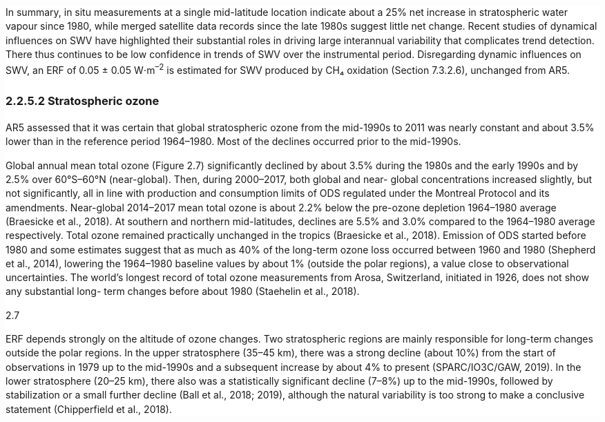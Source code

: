 In summary, in situ measurements at a single mid-latitude location indicate about a 25% net increase in 
stratospheric water vapour since 1980, while merged satellite data records since the late 1980s suggest little 
net change. Recent studies of dynamical influences on SWV have highlighted their substantial roles in 
driving large interannual variability that complicates trend detection. There thus continues to be low 
confidence in trends of SWV over the instrumental period. Disregarding dynamic influences on SWV, an 
ERF of 0.05 ± 0.05 W⋅m<sup>–2</sup> is estimated for SWV produced by CH₄ oxidation (Section 7.3.2.6), unchanged 
from AR5. 
 
 
### 2.2.5.2  Stratospheric ozone 
 
AR5 assessed that it was certain that global stratospheric ozone from the mid-1990s to 2011 was nearly 
constant and about 3.5% lower than in the reference period 1964–1980. Most of the declines occurred prior 
to the mid-1990s.  
 
Global annual mean total ozone (Figure 2.7) significantly declined by about 3.5% during the 1980s and the 
early 1990s and by 2.5% over 60°S–60°N (near-global). Then, during 2000–2017, both global and near-
global concentrations increased slightly, but not significantly, all in line with production and consumption 
limits of ODS regulated under the Montreal Protocol and its amendments. Near-global 2014–2017 mean 
total ozone is about 2.2% below the pre-ozone depletion 1964–1980 average (Braesicke et al., 2018). At 
southern and northern mid-latitudes, declines are 5.5% and 3.0% compared to the 1964–1980 average 
respectively. Total ozone remained practically unchanged in the tropics (Braesicke et al., 2018). Emission of 
ODS started before 1980 and some estimates suggest that as much as 40% of the long-term ozone loss 
occurred between 1960 and 1980 (Shepherd et al., 2014), lowering the 1964–1980 baseline values by about 
1% (outside the polar regions), a value close to observational uncertainties. The world’s longest record of 
total ozone measurements from Arosa, Switzerland, initiated in 1926, does not show any substantial long-
term changes before about 1980 (Staehelin et al., 2018).  
 
<figref>2.7</figref>
 
ERF depends strongly on the altitude of ozone changes. Two stratospheric regions are mainly responsible for 
long-term changes outside the polar regions. In the upper stratosphere (35–45 km), there was a strong decline 
(about 10%) from the start of observations in 1979 up to the mid-1990s and a subsequent increase by about 
4% to present (SPARC/IO3C/GAW, 2019). In the lower stratosphere (20–25 km), there also was a 
statistically significant decline (7–8%) up to the mid-1990s, followed by stabilization or a small further 
decline (Ball et al., 2018; 2019), although the natural variability is too strong to make a conclusive statement 
(Chipperfield et al., 2018). 
 